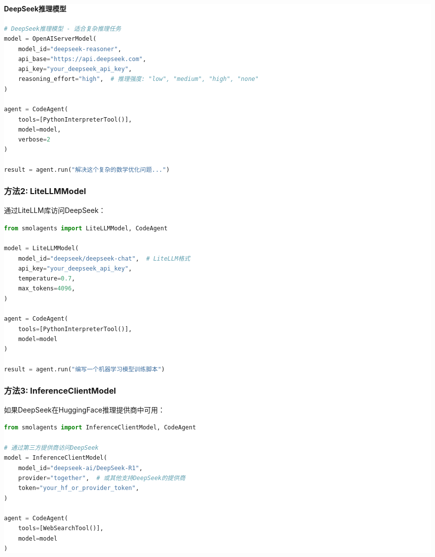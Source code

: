 #### DeepSeek推理模型

```python
# DeepSeek推理模型 - 适合复杂推理任务
model = OpenAIServerModel(
    model_id="deepseek-reasoner",
    api_base="https://api.deepseek.com",
    api_key="your_deepseek_api_key",
    reasoning_effort="high",  # 推理强度: "low", "medium", "high", "none"
)

agent = CodeAgent(
    tools=[PythonInterpreterTool()],
    model=model,
    verbose=2
)

result = agent.run("解决这个复杂的数学优化问题...")
```

### 方法2: LiteLLMModel

通过LiteLLM库访问DeepSeek：

```python
from smolagents import LiteLLMModel, CodeAgent

model = LiteLLMModel(
    model_id="deepseek/deepseek-chat",  # LiteLLM格式
    api_key="your_deepseek_api_key",
    temperature=0.7,
    max_tokens=4096,
)

agent = CodeAgent(
    tools=[PythonInterpreterTool()],
    model=model
)

result = agent.run("编写一个机器学习模型训练脚本")
```

### 方法3: InferenceClientModel

如果DeepSeek在HuggingFace推理提供商中可用：

```python
from smolagents import InferenceClientModel, CodeAgent

# 通过第三方提供商访问DeepSeek
model = InferenceClientModel(
    model_id="deepseek-ai/DeepSeek-R1",
    provider="together",  # 或其他支持DeepSeek的提供商
    token="your_hf_or_provider_token",
)

agent = CodeAgent(
    tools=[WebSearchTool()],
    model=model
)
```
